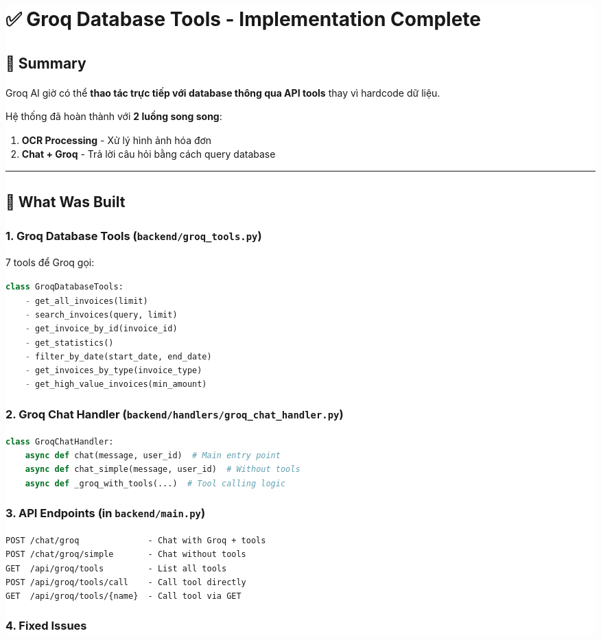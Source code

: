 # ✅ Groq Database Tools - Implementation Complete

## 📝 Summary

Groq AI giờ có thể **thao tác trực tiếp với database thông qua API tools** thay vì hardcode dữ liệu.

Hệ thống đã hoàn thành với **2 luồng song song**:

1. **OCR Processing** - Xử lý hình ảnh hóa đơn
2. **Chat + Groq** - Trả lời câu hỏi bằng cách query database

---

## 🎯 What Was Built

### 1. Groq Database Tools (`backend/groq_tools.py`)

7 tools để Groq gọi:

```python
class GroqDatabaseTools:
    - get_all_invoices(limit)
    - search_invoices(query, limit)
    - get_invoice_by_id(invoice_id)
    - get_statistics()
    - filter_by_date(start_date, end_date)
    - get_invoices_by_type(invoice_type)
    - get_high_value_invoices(min_amount)
```

### 2. Groq Chat Handler (`backend/handlers/groq_chat_handler.py`)

```python
class GroqChatHandler:
    async def chat(message, user_id)  # Main entry point
    async def chat_simple(message, user_id)  # Without tools
    async def _groq_with_tools(...)  # Tool calling logic
```

### 3. API Endpoints (in `backend/main.py`)

```
POST /chat/groq              - Chat with Groq + tools
POST /chat/groq/simple       - Chat without tools
GET  /api/groq/tools         - List all tools
POST /api/groq/tools/call    - Call tool directly
GET  /api/groq/tools/{name}  - Call tool via GET
```

### 4. Fixed Issues
